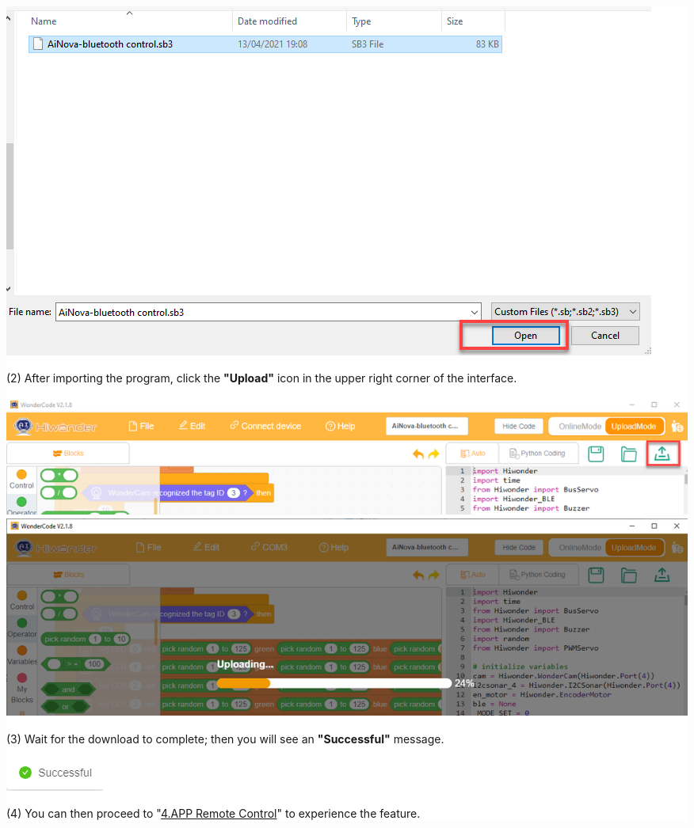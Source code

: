 <img class="common_img"  src="../_static/media/chapter_2/section_2/image22.png"  />

(2) After importing the program, click the **"Upload"** icon in the upper right corner of the interface.

<img class="common_img"  src="../_static/media/chapter_2/section_2/image23.png"  />

<img class="common_img"  src="../_static/media/chapter_2/section_2/image24.png"  />

(3) Wait for the download to complete; then you will see an **"Successful"** message.

<img class="common_img"  src="../_static/media/chapter_2/section_2/image25.png"  />

(4) You can then proceed to "[4.APP Remote Control](4.app_remote_control.md)" to experience the feature.